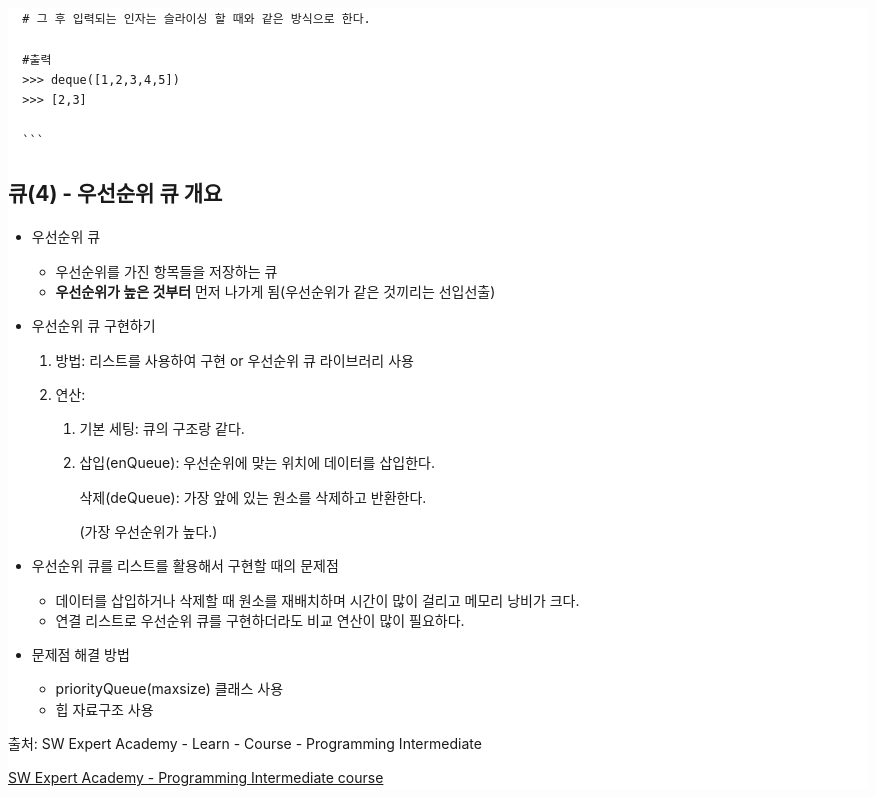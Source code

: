       # 그 후 입력되는 인자는 슬라이싱 할 때와 같은 방식으로 한다.
      
      #출력
      >>> deque([1,2,3,4,5])
      >>> [2,3]
      
      ```


  

  ## 큐(4) - 우선순위 큐 개요

  - 우선순위 큐

    - 우선순위를 가진 항목들을 저장하는 큐
    - **우선순위가 높은 것부터** 먼저 나가게 됨(우선순위가 같은 것끼리는 선입선출)

  - 우선순위 큐 구현하기

    1. 방법: 리스트를 사용하여 구현 or 우선순위 큐 라이브러리 사용

    2. 연산:

       1. 기본 세팅: 큐의 구조랑 같다.

       2. 삽입(enQueue): 우선순위에 맞는 위치에 데이터를 삽입한다.

          삭제(deQueue): 가장 앞에 있는 원소를 삭제하고 반환한다.

          (가장 우선순위가 높다.)

  - 우선순위 큐를 리스트를 활용해서 구현할 때의 문제점

    - 데이터를 삽입하거나 삭제할 때 원소를 재배치하며 시간이 많이 걸리고 메모리 낭비가 크다.
    - 연결 리스트로 우선순위 큐를 구현하더라도 비교 연산이 많이 필요하다.

  - 문제점 해결 방법

    - priorityQueue(maxsize) 클래스 사용
    - 힙 자료구조 사용

  

  

  



출처: SW Expert Academy - Learn - Course - Programming Intermediate

[SW Expert Academy - Programming Intermediate course](https://swexpertacademy.com/main/learn/course/subjectList.do?courseId=AVuPDN86AAXw5UW6)